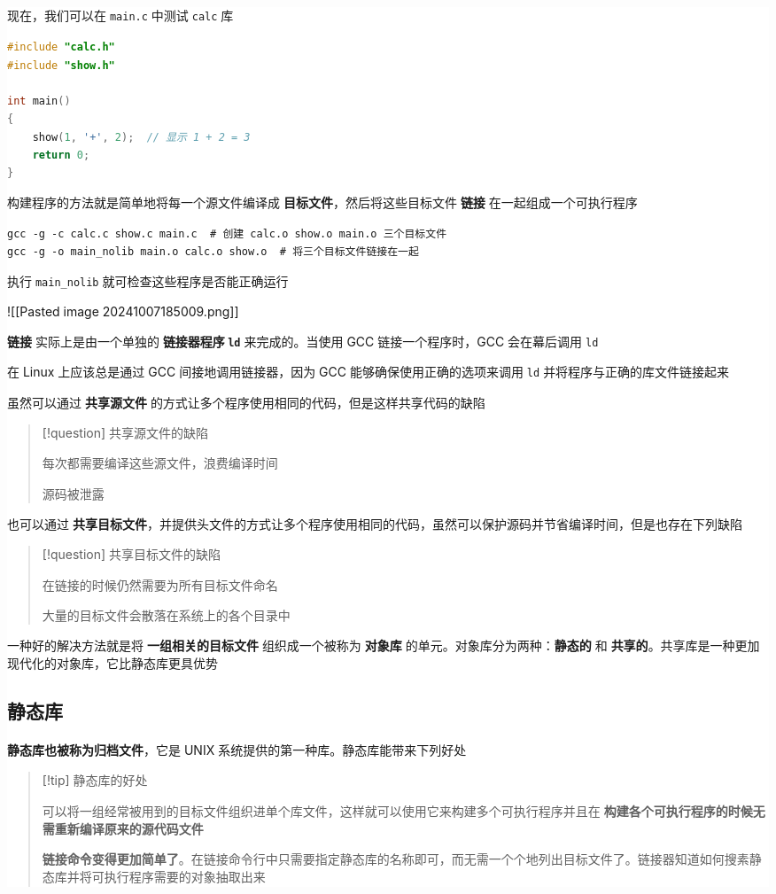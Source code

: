 现在，我们可以在 `main.c` 中测试 `calc` 库

```c title:main.c
#include "calc.h"
#include "show.h"

int main()
{
    show(1, '+', 2);  // 显示 1 + 2 = 3
    return 0;
}
```

构建程序的方法就是简单地将每一个源文件编译成 **目标文件**，然后将这些目标文件 **链接** 在一起组成一个可执行程序

```shell
gcc -g -c calc.c show.c main.c  # 创建 calc.o show.o main.o 三个目标文件
gcc -g -o main_nolib main.o calc.o show.o  # 将三个目标文件链接在一起
```

执行 `main_nolib` 就可检查这些程序是否能正确运行

![[Pasted image 20241007185009.png]]

**链接** 实际上是由一个单独的 **链接器程序 `ld`** 来完成的。当使用 GCC 链接一个程序时，GCC 会在幕后调用 `ld`

在 Linux 上应该总是通过 GCC 间接地调用链接器，因为 GCC 能够确保使用正确的选项来调用 `ld` 并将程序与正确的库文件链接起来

虽然可以通过 **共享源文件** 的方式让多个程序使用相同的代码，但是这样共享代码的缺陷

> [!question] 共享源文件的缺陷
> 
> 每次都需要编译这些源文件，浪费编译时间
> 
> 源码被泄露
> 

也可以通过 **共享目标文件**，并提供头文件的方式让多个程序使用相同的代码，虽然可以保护源码并节省编译时间，但是也存在下列缺陷

> [!question] 共享目标文件的缺陷
> 
> 在链接的时候仍然需要为所有目标文件命名
> 
> 大量的目标文件会散落在系统上的各个目录中
> 

一种好的解决方法就是将 **一组相关的目标文件** 组织成一个被称为 **对象库** 的单元。对象库分为两种：**静态的** 和 **共享的**。共享库是一种更加现代化的对象库，它比静态库更具优势

## 静态库

**静态库也被称为归档文件**，它是 UNIX 系统提供的第一种库。静态库能带来下列好处

> [!tip] 静态库的好处
> 
> 可以将一组经常被用到的目标文件组织进单个库文件，这样就可以使用它来构建多个可执行程序并且在 **构建各个可执行程序的时候无需重新编译原来的源代码文件**
>  
> **链接命令变得更加简单了**。在链接命令行中只需要指定静态库的名称即可，而无需一个个地列出目标文件了。链接器知道如何搜素静态库并将可执行程序需要的对象抽取出来
> 
